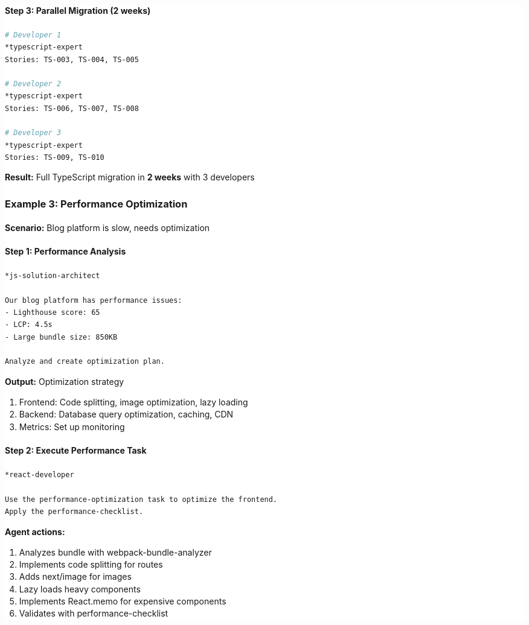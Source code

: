 #### Step 3: Parallel Migration (2 weeks)
```bash
# Developer 1
*typescript-expert
Stories: TS-003, TS-004, TS-005

# Developer 2
*typescript-expert
Stories: TS-006, TS-007, TS-008

# Developer 3
*typescript-expert
Stories: TS-009, TS-010
```

**Result:** Full TypeScript migration in **2 weeks** with 3 developers

### Example 3: Performance Optimization

**Scenario:** Blog platform is slow, needs optimization

#### Step 1: Performance Analysis
```bash
*js-solution-architect

Our blog platform has performance issues:
- Lighthouse score: 65
- LCP: 4.5s
- Large bundle size: 850KB

Analyze and create optimization plan.
```

**Output:** Optimization strategy
1. Frontend: Code splitting, image optimization, lazy loading
2. Backend: Database query optimization, caching, CDN
3. Metrics: Set up monitoring

#### Step 2: Execute Performance Task
```bash
*react-developer

Use the performance-optimization task to optimize the frontend.
Apply the performance-checklist.
```

**Agent actions:**
1. Analyzes bundle with webpack-bundle-analyzer
2. Implements code splitting for routes
3. Adds next/image for images
4. Lazy loads heavy components
5. Implements React.memo for expensive components
6. Validates with performance-checklist
